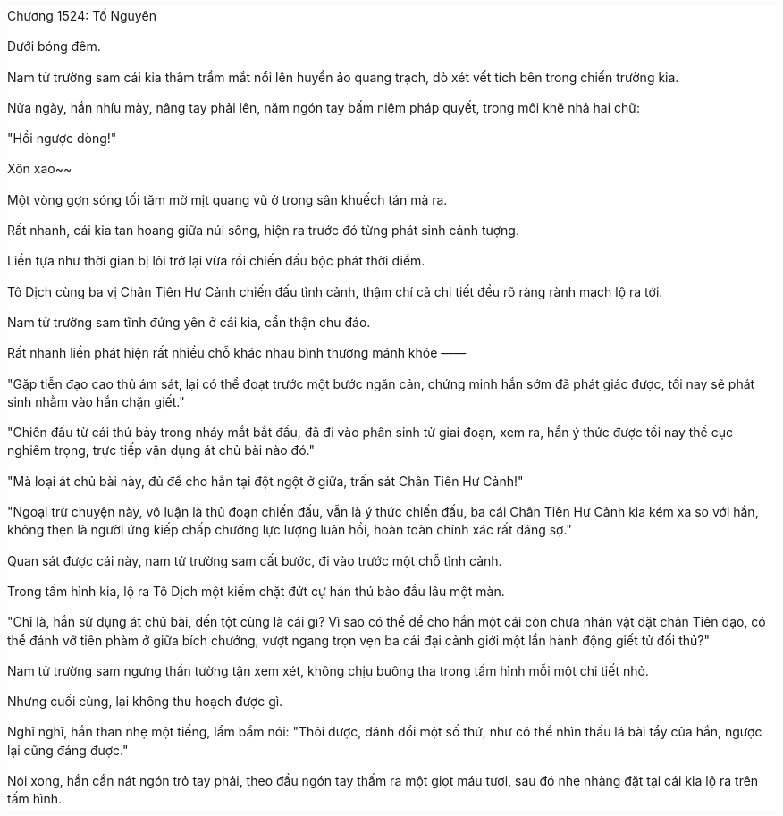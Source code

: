 




Chương 1524: Tố Nguyên


Dưới bóng đêm.

Nam tử trường sam cái kia thâm trầm mắt nổi lên huyền ảo quang trạch, dò xét vết tích bên trong chiến trường kia.

Nửa ngày, hắn nhíu mày, nâng tay phải lên, năm ngón tay bấm niệm pháp quyết, trong môi khẽ nhả hai chữ:

"Hồi ngược dòng!"

Xôn xao~~

Một vòng gợn sóng tối tăm mờ mịt quang vũ ở trong sân khuếch tán mà ra.

Rất nhanh, cái kia tan hoang giữa núi sông, hiện ra trước đó từng phát sinh cảnh tượng.

Liền tựa như thời gian bị lôi trở lại vừa rồi chiến đấu bộc phát thời điểm.

Tô Dịch cùng ba vị Chân Tiên Hư Cảnh chiến đấu tình cảnh, thậm chí cả chi tiết đều rõ ràng rành mạch lộ ra tới.

Nam tử trường sam tĩnh đứng yên ở cái kia, cẩn thận chu đáo.

Rất nhanh liền phát hiện rất nhiều chỗ khác nhau bình thường mánh khóe ——

"Gặp tiễn đạo cao thủ ám sát, lại có thể đoạt trước một bước ngăn cản, chứng minh hắn sớm đã phát giác được, tối nay sẽ phát sinh nhằm vào hắn chặn giết."

"Chiến đấu từ cái thứ bảy trong nháy mắt bắt đầu, đã đi vào phân sinh tử giai đoạn, xem ra, hắn ý thức được tối nay thế cục nghiêm trọng, trực tiếp vận dụng át chủ bài nào đó."

"Mà loại át chủ bài này, đủ để cho hắn tại đột ngột ở giữa, trấn sát Chân Tiên Hư Cảnh!"

"Ngoại trừ chuyện này, vô luận là thủ đoạn chiến đấu, vẫn là ý thức chiến đấu, ba cái Chân Tiên Hư Cảnh kia kém xa so với hắn, không thẹn là người ứng kiếp chấp chưởng lực lượng luân hồi, hoàn toàn chính xác rất đáng sợ."

Quan sát được cái này, nam tử trường sam cất bước, đi vào trước một chỗ tình cảnh.

Trong tấm hình kia, lộ ra Tô Dịch một kiếm chặt đứt cự hán thú bào đầu lâu một màn.

"Chỉ là, hắn sử dụng át chủ bài, đến tột cùng là cái gì? Vì sao có thể để cho hắn một cái còn chưa nhân vật đặt chân Tiên đạo, có thể đánh vỡ tiên phàm ở giữa bích chướng, vượt ngang trọn vẹn ba cái đại cảnh giới một lần hành động giết tử đối thủ?"

Nam tử trường sam ngưng thần tường tận xem xét, không chịu buông tha trong tấm hình mỗi một chi tiết nhỏ.

Nhưng cuối cùng, lại không thu hoạch được gì.

Nghĩ nghĩ, hắn than nhẹ một tiếng, lẩm bẩm nói: "Thôi được, đánh đổi một số thứ, như có thể nhìn thấu lá bài tẩy của hắn, ngược lại cũng đáng được."

Nói xong, hắn cắn nát ngón trỏ tay phải, theo đầu ngón tay thấm ra một giọt máu tươi, sau đó nhẹ nhàng đặt tại cái kia lộ ra trên tấm hình.
